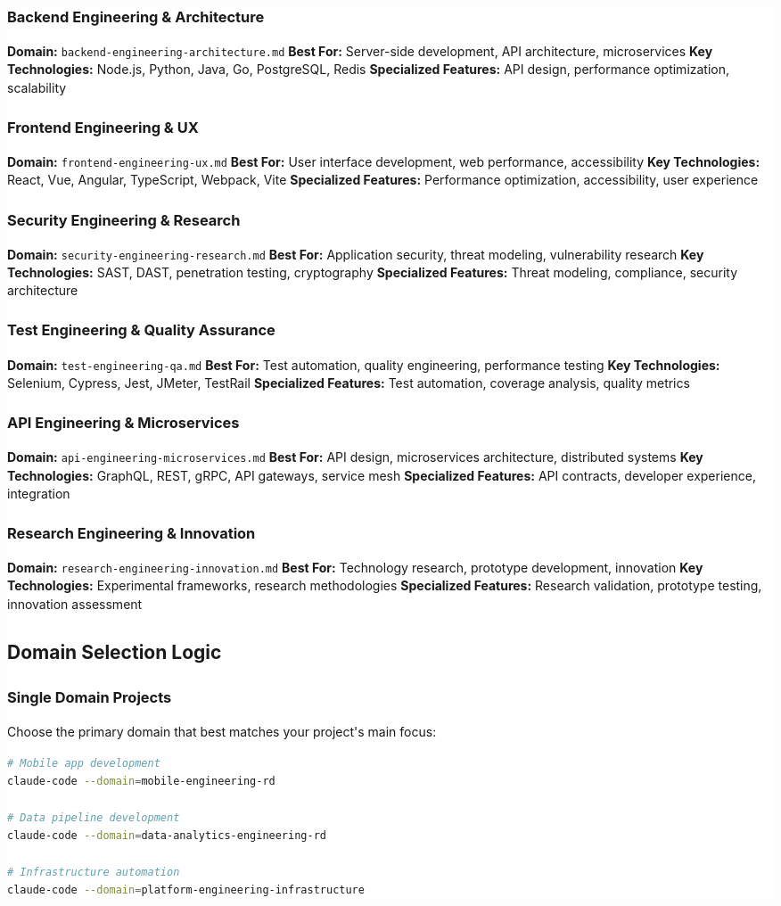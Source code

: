 ### Backend Engineering & Architecture
**Domain:** `backend-engineering-architecture.md`
**Best For:** Server-side development, API architecture, microservices
**Key Technologies:** Node.js, Python, Java, Go, PostgreSQL, Redis
**Specialized Features:** API design, performance optimization, scalability

### Frontend Engineering & UX
**Domain:** `frontend-engineering-ux.md`
**Best For:** User interface development, web performance, accessibility
**Key Technologies:** React, Vue, Angular, TypeScript, Webpack, Vite
**Specialized Features:** Performance optimization, accessibility, user experience

### Security Engineering & Research
**Domain:** `security-engineering-research.md`
**Best For:** Application security, threat modeling, vulnerability research
**Key Technologies:** SAST, DAST, penetration testing, cryptography
**Specialized Features:** Threat modeling, compliance, security architecture

### Test Engineering & Quality Assurance
**Domain:** `test-engineering-qa.md`
**Best For:** Test automation, quality engineering, performance testing
**Key Technologies:** Selenium, Cypress, Jest, JMeter, TestRail
**Specialized Features:** Test automation, coverage analysis, quality metrics

### API Engineering & Microservices
**Domain:** `api-engineering-microservices.md`
**Best For:** API design, microservices architecture, distributed systems
**Key Technologies:** GraphQL, REST, gRPC, API gateways, service mesh
**Specialized Features:** API contracts, developer experience, integration

### Research Engineering & Innovation
**Domain:** `research-engineering-innovation.md`
**Best For:** Technology research, prototype development, innovation
**Key Technologies:** Experimental frameworks, research methodologies
**Specialized Features:** Research validation, prototype testing, innovation assessment

## Domain Selection Logic

### Single Domain Projects
Choose the primary domain that best matches your project's main focus:

```bash
# Mobile app development
claude-code --domain=mobile-engineering-rd

# Data pipeline development
claude-code --domain=data-analytics-engineering-rd

# Infrastructure automation
claude-code --domain=platform-engineering-infrastructure
```
